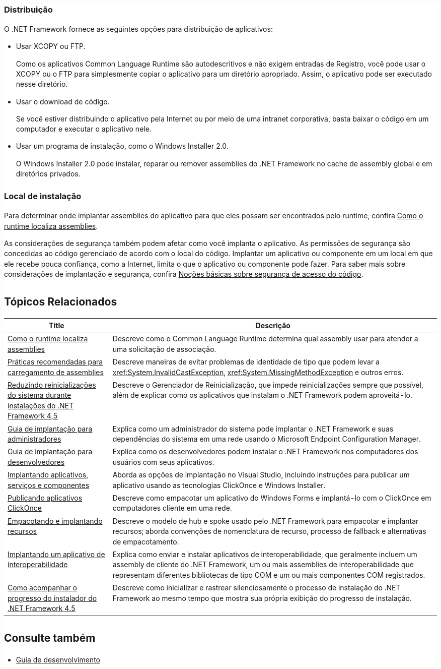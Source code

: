### <a name="distribution"></a>Distribuição

O .NET Framework fornece as seguintes opções para distribuição de aplicativos:

- Usar XCOPY ou FTP.

     Como os aplicativos Common Language Runtime são autodescritivos e não exigem entradas de Registro, você pode usar o XCOPY ou o FTP para simplesmente copiar o aplicativo para um diretório apropriado. Assim, o aplicativo pode ser executado nesse diretório.

- Usar o download de código.

     Se você estiver distribuindo o aplicativo pela Internet ou por meio de uma intranet corporativa, basta baixar o código em um computador e executar o aplicativo nele.

- Usar um programa de instalação, como o Windows Installer 2.0.

     O Windows Installer 2.0 pode instalar, reparar ou remover assemblies do .NET Framework no cache de assembly global e em diretórios privados.

### <a name="installation-location"></a>Local de instalação

Para determinar onde implantar assemblies do aplicativo para que eles possam ser encontrados pelo runtime, confira [Como o runtime localiza assemblies](how-the-runtime-locates-assemblies.md).

As considerações de segurança também podem afetar como você implanta o aplicativo. As permissões de segurança são concedidas ao código gerenciado de acordo com o local do código. Implantar um aplicativo ou componente em um local em que ele recebe pouca confiança, como a Internet, limita o que o aplicativo ou componente pode fazer. Para saber mais sobre considerações de implantação e segurança, confira [Noções básicas sobre segurança de acesso do código](../misc/code-access-security-basics.md).

## <a name="related-topics"></a>Tópicos Relacionados

|Title|Descrição|
|-----------|-----------------|
|[Como o runtime localiza assemblies](how-the-runtime-locates-assemblies.md)|Descreve como o Common Language Runtime determina qual assembly usar para atender a uma solicitação de associação.|
|[Práticas recomendadas para carregamento de assemblies](best-practices-for-assembly-loading.md)|Descreve maneiras de evitar problemas de identidade de tipo que podem levar a <xref:System.InvalidCastException>, <xref:System.MissingMethodException> e outros erros.|
|[Reduzindo reinicializações do sistema durante instalações do .NET Framework 4,5](reducing-system-restarts.md)|Descreve o Gerenciador de Reinicialização, que impede reinicializações sempre que possível, além de explicar como os aplicativos que instalam o .NET Framework podem aproveitá-lo.|
|[Guia de implantação para administradores](guide-for-administrators.md)|Explica como um administrador do sistema pode implantar o .NET Framework e suas dependências do sistema em uma rede usando o Microsoft Endpoint Configuration Manager.|
|[Guia de implantação para desenvolvedores](deployment-guide-for-developers.md)|Explica como os desenvolvedores podem instalar o .NET Framework nos computadores dos usuários com seus aplicativos.|
|[Implantando aplicativos, serviços e componentes](/visualstudio/deployment/deploying-applications-services-and-components)|Aborda as opções de implantação no Visual Studio, incluindo instruções para publicar um aplicativo usando as tecnologias ClickOnce e Windows Installer.|
|[Publicando aplicativos ClickOnce](/visualstudio/deployment/publishing-clickonce-applications)|Descreve como empacotar um aplicativo do Windows Forms e implantá-lo com o ClickOnce em computadores cliente em uma rede.|
|[Empacotando e implantando recursos](../resources/packaging-and-deploying-resources-in-desktop-apps.md)|Descreve o modelo de hub e spoke usado pelo .NET Framework para empacotar e implantar recursos; aborda convenções de nomenclatura de recurso, processo de fallback e alternativas de empacotamento.|
|[Implantando um aplicativo de interoperabilidade](../interop/deploying-an-interop-application.md)|Explica como enviar e instalar aplicativos de interoperabilidade, que geralmente incluem um assembly de cliente do .NET Framework, um ou mais assemblies de interoperabilidade que representam diferentes bibliotecas de tipo COM e um ou mais componentes COM registrados.|
|[Como acompanhar o progresso do instalador do .NET Framework 4.5](how-to-get-progress-from-the-dotnet-installer.md)|Descreve como inicializar e rastrear silenciosamente o processo de instalação do .NET Framework ao mesmo tempo que mostra sua própria exibição do progresso de instalação.|

## <a name="see-also"></a>Consulte também

- [Guia de desenvolvimento](../development-guide.md)
